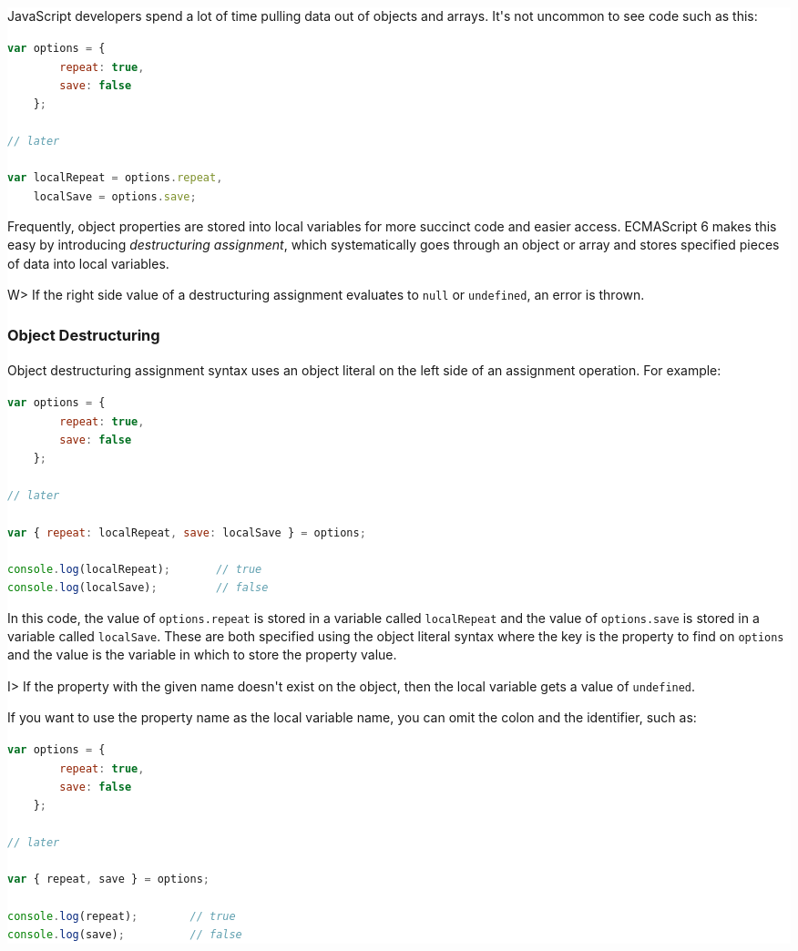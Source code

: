 JavaScript developers spend a lot of time pulling data out of objects and arrays. It's not uncommon to see code such as this:

```js
var options = {
        repeat: true,
        save: false
    };

// later

var localRepeat = options.repeat,
    localSave = options.save;
```

Frequently, object properties are stored into local variables for more succinct code and easier access. ECMAScript 6 makes this easy by introducing *destructuring assignment*, which systematically goes through an object or array and stores specified pieces of data into local variables.

W> If the right side value of a destructuring assignment evaluates to `null` or `undefined`, an error is thrown.

### Object Destructuring

Object destructuring assignment syntax uses an object literal on the left side of an assignment operation. For example:

```js
var options = {
        repeat: true,
        save: false
    };

// later

var { repeat: localRepeat, save: localSave } = options;

console.log(localRepeat);       // true
console.log(localSave);         // false
```

In this code, the value of `options.repeat` is stored in a variable called `localRepeat` and the value of `options.save` is stored in a variable called `localSave`. These are both specified using the object literal syntax where the key is the property to find on `options` and the value is the variable in which to store the property value.

I> If the property with the given name doesn't exist on the object, then the local variable gets a value of `undefined`.

If you want to use the property name as the local variable name, you can omit the colon and the identifier, such as:

```js
var options = {
        repeat: true,
        save: false
    };

// later

var { repeat, save } = options;

console.log(repeat);        // true
console.log(save);          // false
```
